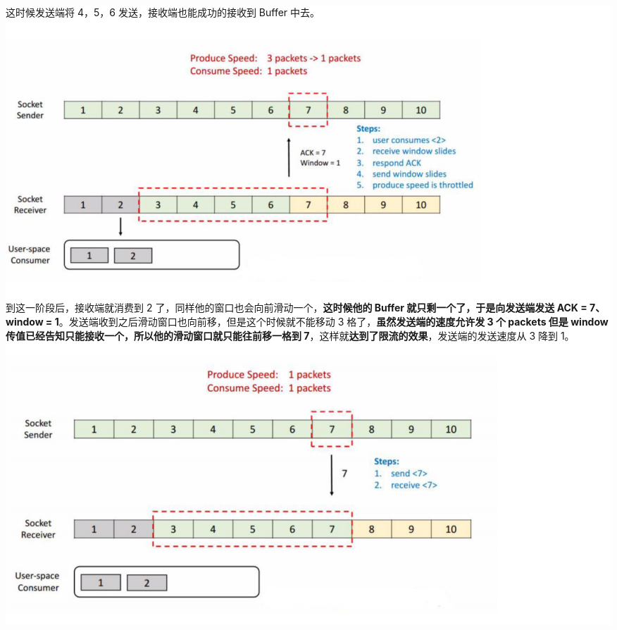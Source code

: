 这时候发送端将 4，5，6 发送，接收端也能成功的接收到 Buffer 中去。

![反压实现](./imgflink10/62fd0b4bf27ef2aae988426c9213d25.png)

到这一阶段后，接收端就消费到 2 了，同样他的窗口也会向前滑动一个，**这时候他的 Buffer 就只剩一个了，于是向发送端发送 ACK = 7、window = 1**。发送端收到之后滑动窗口也向前移，但是这个时候就不能移动 3 格了，**虽然发送端的速度允许发 3 个 packets 但是 window 传值已经告知只能接收一个，所以他的滑动窗口就只能往前移一格到 7**，这样就**达到了限流的效果**，发送端的发送速度从 3 降到 1。

![反压实现](./imgflink10/d2673e48e261c36496c2858c4cc5aba.png)

